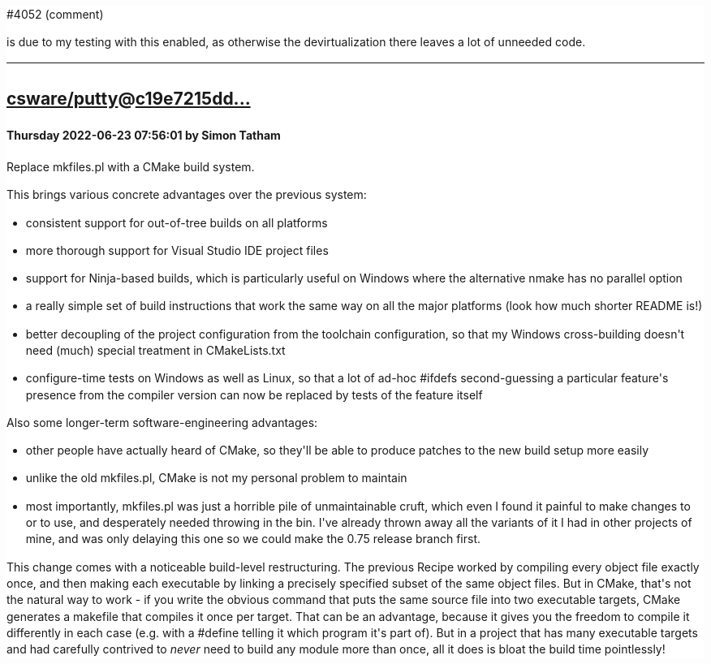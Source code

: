 #4052 (comment)

is due to my testing with this enabled, as otherwise the devirtualization
there leaves a lot of unneeded code.

---
## [csware/putty](https://github.com/csware/putty)@[c19e7215dd...](https://github.com/csware/putty/commit/c19e7215ddd1d6a890fdb94d89bc5ccb46151363)
#### Thursday 2022-06-23 07:56:01 by Simon Tatham

Replace mkfiles.pl with a CMake build system.

This brings various concrete advantages over the previous system:

 - consistent support for out-of-tree builds on all platforms

 - more thorough support for Visual Studio IDE project files

 - support for Ninja-based builds, which is particularly useful on
   Windows where the alternative nmake has no parallel option

 - a really simple set of build instructions that work the same way on
   all the major platforms (look how much shorter README is!)

 - better decoupling of the project configuration from the toolchain
   configuration, so that my Windows cross-building doesn't need
   (much) special treatment in CMakeLists.txt

 - configure-time tests on Windows as well as Linux, so that a lot of
   ad-hoc #ifdefs second-guessing a particular feature's presence from
   the compiler version can now be replaced by tests of the feature
   itself

Also some longer-term software-engineering advantages:

 - other people have actually heard of CMake, so they'll be able to
   produce patches to the new build setup more easily

 - unlike the old mkfiles.pl, CMake is not my personal problem to
   maintain

 - most importantly, mkfiles.pl was just a horrible pile of
   unmaintainable cruft, which even I found it painful to make changes
   to or to use, and desperately needed throwing in the bin. I've
   already thrown away all the variants of it I had in other projects
   of mine, and was only delaying this one so we could make the 0.75
   release branch first.

This change comes with a noticeable build-level restructuring. The
previous Recipe worked by compiling every object file exactly once,
and then making each executable by linking a precisely specified
subset of the same object files. But in CMake, that's not the natural
way to work - if you write the obvious command that puts the same
source file into two executable targets, CMake generates a makefile
that compiles it once per target. That can be an advantage, because it
gives you the freedom to compile it differently in each case (e.g.
with a #define telling it which program it's part of). But in a
project that has many executable targets and had carefully contrived
to _never_ need to build any module more than once, all it does is
bloat the build time pointlessly!
